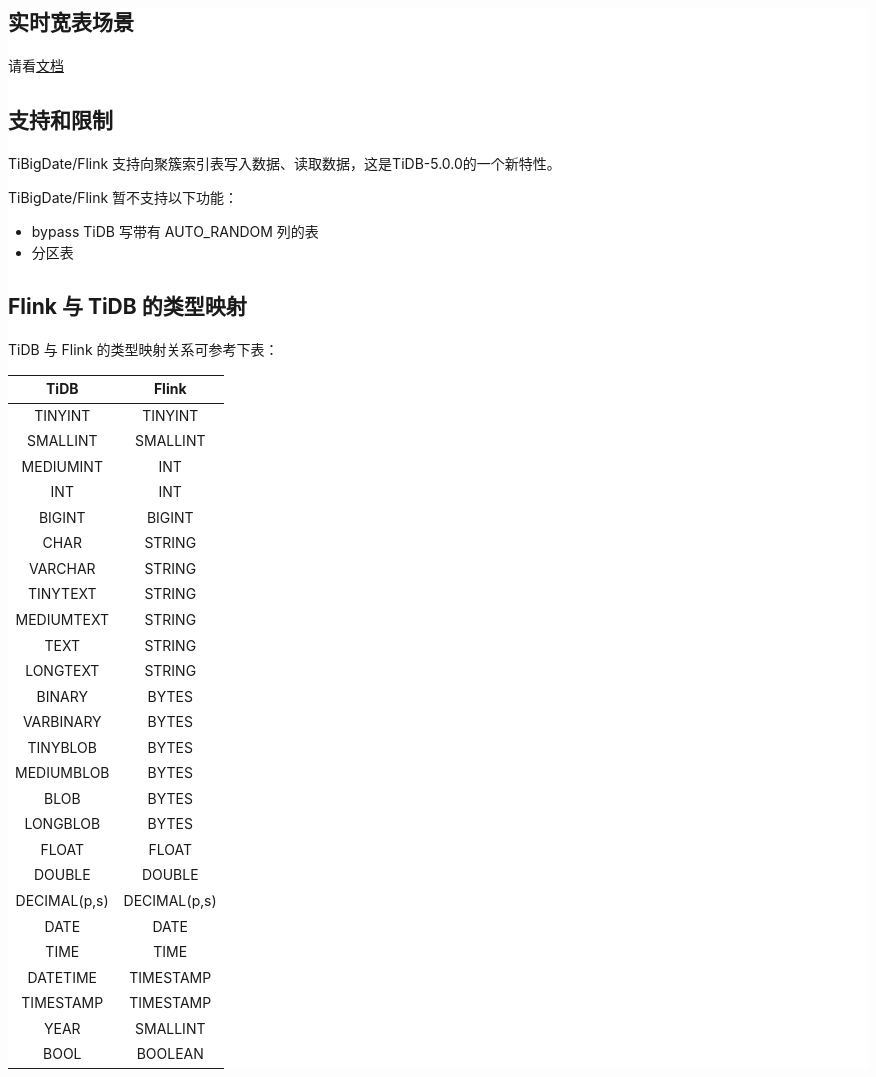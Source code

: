 
## 实时宽表场景

请看[文档](../docs/real-time_wide_table_zh_CN.md)

## 支持和限制

TiBigDate/Flink 支持向聚簇索引表写入数据、读取数据，这是TiDB-5.0.0的一个新特性。

TiBigDate/Flink 暂不支持以下功能：
- bypass TiDB 写带有 AUTO_RANDOM 列的表
- 分区表

## Flink 与 TiDB 的类型映射

TiDB 与 Flink 的类型映射关系可参考下表：

|     TiDB     |    Flink     |
|:------------:|:------------:|
|   TINYINT    |   TINYINT    |
|   SMALLINT   |   SMALLINT   |
|  MEDIUMINT   |     INT      |
|     INT      |     INT      |
|    BIGINT    |    BIGINT    |
|     CHAR     |    STRING    |
|   VARCHAR    |    STRING    |
|   TINYTEXT   |    STRING    |
|  MEDIUMTEXT  |    STRING    |
|     TEXT     |    STRING    |
|   LONGTEXT   |    STRING    |
|    BINARY    |    BYTES     |
|  VARBINARY   |    BYTES     |
|   TINYBLOB   |    BYTES     |
|  MEDIUMBLOB  |    BYTES     |
|     BLOB     |    BYTES     |
|   LONGBLOB   |    BYTES     |
|    FLOAT     |    FLOAT     |
|    DOUBLE    |    DOUBLE    |
| DECIMAL(p,s) | DECIMAL(p,s) |
|     DATE     |     DATE     |
|     TIME     |     TIME     |
|   DATETIME   |  TIMESTAMP   |
|  TIMESTAMP   |  TIMESTAMP   |
|     YEAR     |   SMALLINT   |
|     BOOL     |   BOOLEAN    |